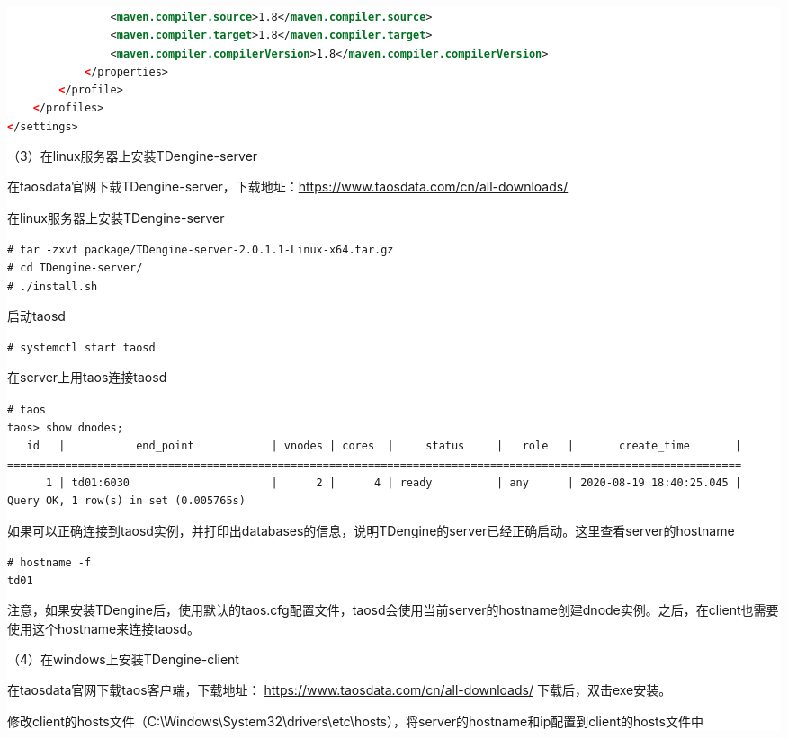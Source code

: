 ```xml
                <maven.compiler.source>1.8</maven.compiler.source>
                <maven.compiler.target>1.8</maven.compiler.target>
                <maven.compiler.compilerVersion>1.8</maven.compiler.compilerVersion>
            </properties>
        </profile>
    </profiles>
</settings>
```

（3）在linux服务器上安装TDengine-server

在taosdata官网下载TDengine-server，下载地址：<https://www.taosdata.com/cn/all-downloads/>

在linux服务器上安装TDengine-server

```shell
# tar -zxvf package/TDengine-server-2.0.1.1-Linux-x64.tar.gz 
# cd TDengine-server/
# ./install.sh 
```

启动taosd

```shell
# systemctl start taosd
```

在server上用taos连接taosd

```shell
# taos
taos> show dnodes;
   id   |           end_point            | vnodes | cores  |     status     |   role   |       create_time       |
==================================================================================================================
      1 | td01:6030                      |      2 |      4 | ready          | any      | 2020-08-19 18:40:25.045 |
Query OK, 1 row(s) in set (0.005765s)
```

如果可以正确连接到taosd实例，并打印出databases的信息，说明TDengine的server已经正确启动。这里查看server的hostname

```shell
# hostname -f
td01
```

注意，如果安装TDengine后，使用默认的taos.cfg配置文件，taosd会使用当前server的hostname创建dnode实例。之后，在client也需要使用这个hostname来连接taosd。

（4）在windows上安装TDengine-client

在taosdata官网下载taos客户端，下载地址：
<https://www.taosdata.com/cn/all-downloads/>
下载后，双击exe安装。

修改client的hosts文件（C:\Windows\System32\drivers\etc\hosts），将server的hostname和ip配置到client的hosts文件中
